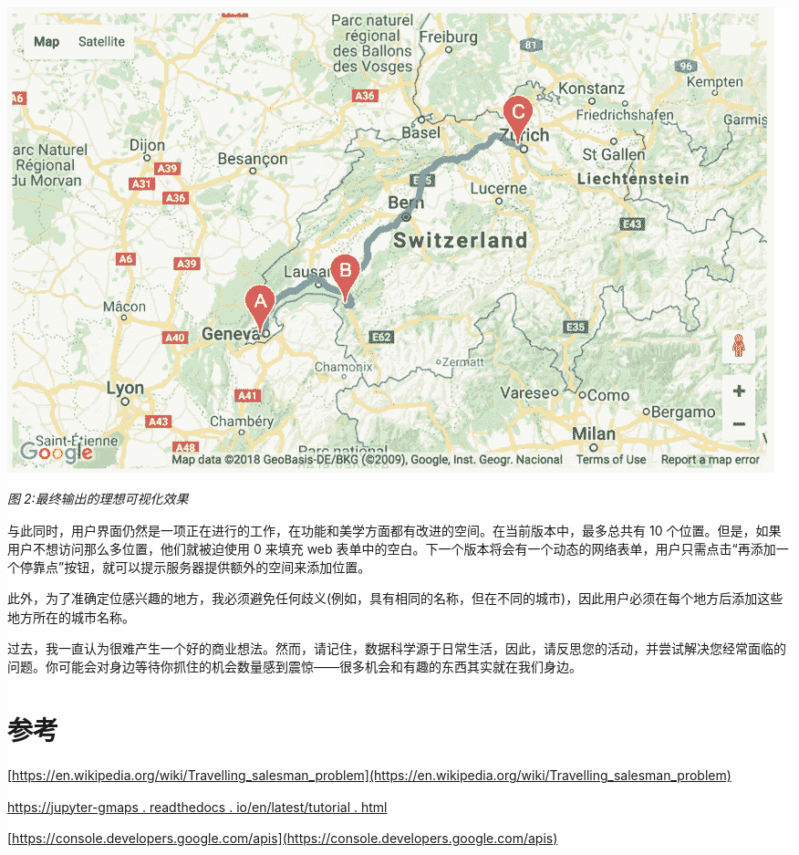 ![](img/cc899d50b780d773cc7c65490f7fa0a2.png)

*图 2:最终输出的理想可视化效果*

与此同时，用户界面仍然是一项正在进行的工作，在功能和美学方面都有改进的空间。在当前版本中，最多总共有 10 个位置。但是，如果用户不想访问那么多位置，他们就被迫使用 0 来填充 web 表单中的空白。下一个版本将会有一个动态的网络表单，用户只需点击“再添加一个停靠点”按钮，就可以提示服务器提供额外的空间来添加位置。

此外，为了准确定位感兴趣的地方，我必须避免任何歧义(例如，具有相同的名称，但在不同的城市)，因此用户必须在每个地方后添加这些地方所在的城市名称。

过去，我一直认为很难产生一个好的商业想法。然而，请记住，数据科学源于日常生活，因此，请反思您的活动，并尝试解决您经常面临的问题。你可能会对身边等待你抓住的机会数量感到震惊——很多机会和有趣的东西其实就在我们身边。

# 参考

[https://en.wikipedia.org/wiki/Travelling_salesman_problem](https://en.wikipedia.org/wiki/Travelling_salesman_problem)

[https://jupyter-gmaps . readthedocs . io/en/latest/tutorial . html](https://jupyter-gmaps.readthedocs.io/en/latest/tutorial.html)

[https://console.developers.google.com/apis](https://console.developers.google.com/apis)